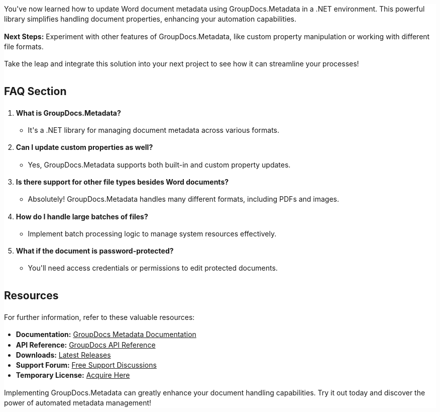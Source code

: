 You've now learned how to update Word document metadata using GroupDocs.Metadata in a .NET environment. This powerful library simplifies handling document properties, enhancing your automation capabilities. 

**Next Steps:** Experiment with other features of GroupDocs.Metadata, like custom property manipulation or working with different file formats.

Take the leap and integrate this solution into your next project to see how it can streamline your processes!

## FAQ Section

1. **What is GroupDocs.Metadata?**
   - It's a .NET library for managing document metadata across various formats.
   
2. **Can I update custom properties as well?**
   - Yes, GroupDocs.Metadata supports both built-in and custom property updates.
3. **Is there support for other file types besides Word documents?**
   - Absolutely! GroupDocs.Metadata handles many different formats, including PDFs and images.
4. **How do I handle large batches of files?**
   - Implement batch processing logic to manage system resources effectively.
5. **What if the document is password-protected?**
   - You'll need access credentials or permissions to edit protected documents.

## Resources

For further information, refer to these valuable resources:
- **Documentation:** [GroupDocs Metadata Documentation](https://docs.groupdocs.com/metadata/net/)
- **API Reference:** [GroupDocs API Reference](https://reference.groupdocs.com/metadata/net/)
- **Downloads:** [Latest Releases](https://releases.groupdocs.com/metadata/net/)
- **Support Forum:** [Free Support Discussions](https://forum.groupdocs.com/c/metadata/)
- **Temporary License:** [Acquire Here](https://purchase.groupdocs.com/temporary-license)

Implementing GroupDocs.Metadata can greatly enhance your document handling capabilities. Try it out today and discover the power of automated metadata management!
